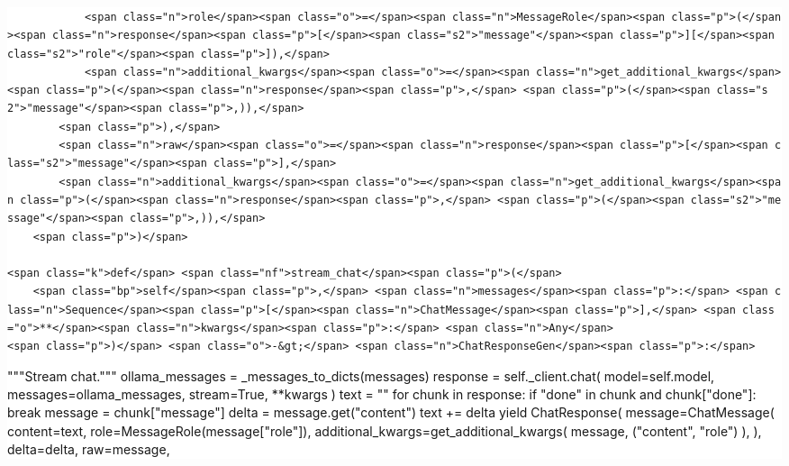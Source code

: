                 <span class="n">role</span><span class="o">=</span><span class="n">MessageRole</span><span class="p">(</span><span class="n">response</span><span class="p">[</span><span class="s2">"message"</span><span class="p">][</span><span class="s2">"role"</span><span class="p">]),</span>
                <span class="n">additional_kwargs</span><span class="o">=</span><span class="n">get_additional_kwargs</span><span class="p">(</span><span class="n">response</span><span class="p">,</span> <span class="p">(</span><span class="s2">"message"</span><span class="p">,)),</span>
            <span class="p">),</span>
            <span class="n">raw</span><span class="o">=</span><span class="n">response</span><span class="p">[</span><span class="s2">"message"</span><span class="p">],</span>
            <span class="n">additional_kwargs</span><span class="o">=</span><span class="n">get_additional_kwargs</span><span class="p">(</span><span class="n">response</span><span class="p">,</span> <span class="p">(</span><span class="s2">"message"</span><span class="p">,)),</span>
        <span class="p">)</span>

    <span class="k">def</span> <span class="nf">stream_chat</span><span class="p">(</span>
        <span class="bp">self</span><span class="p">,</span> <span class="n">messages</span><span class="p">:</span> <span class="n">Sequence</span><span class="p">[</span><span class="n">ChatMessage</span><span class="p">],</span> <span class="o">**</span><span class="n">kwargs</span><span class="p">:</span> <span class="n">Any</span>
    <span class="p">)</span> <span class="o">-&gt;</span> <span class="n">ChatResponseGen</span><span class="p">:</span>
<span class="w">        </span><span class="sd">"""Stream chat."""</span>
        <span class="n">ollama_messages</span> <span class="o">=</span> <span class="n">_messages_to_dicts</span><span class="p">(</span><span class="n">messages</span><span class="p">)</span>
        <span class="n">response</span> <span class="o">=</span> <span class="bp">self</span><span class="o">.</span><span class="n">_client</span><span class="o">.</span><span class="n">chat</span><span class="p">(</span>
            <span class="n">model</span><span class="o">=</span><span class="bp">self</span><span class="o">.</span><span class="n">model</span><span class="p">,</span> <span class="n">messages</span><span class="o">=</span><span class="n">ollama_messages</span><span class="p">,</span> <span class="n">stream</span><span class="o">=</span><span class="kc">True</span><span class="p">,</span> <span class="o">**</span><span class="n">kwargs</span>
        <span class="p">)</span>
        <span class="n">text</span> <span class="o">=</span> <span class="s2">""</span>
        <span class="k">for</span> <span class="n">chunk</span> <span class="ow">in</span> <span class="n">response</span><span class="p">:</span>
            <span class="k">if</span> <span class="s2">"done"</span> <span class="ow">in</span> <span class="n">chunk</span> <span class="ow">and</span> <span class="n">chunk</span><span class="p">[</span><span class="s2">"done"</span><span class="p">]:</span>
                <span class="k">break</span>
            <span class="n">message</span> <span class="o">=</span> <span class="n">chunk</span><span class="p">[</span><span class="s2">"message"</span><span class="p">]</span>
            <span class="n">delta</span> <span class="o">=</span> <span class="n">message</span><span class="o">.</span><span class="n">get</span><span class="p">(</span><span class="s2">"content"</span><span class="p">)</span>
            <span class="n">text</span> <span class="o">+=</span> <span class="n">delta</span>
            <span class="k">yield</span> <span class="n">ChatResponse</span><span class="p">(</span>
                <span class="n">message</span><span class="o">=</span><span class="n">ChatMessage</span><span class="p">(</span>
                    <span class="n">content</span><span class="o">=</span><span class="n">text</span><span class="p">,</span>
                    <span class="n">role</span><span class="o">=</span><span class="n">MessageRole</span><span class="p">(</span><span class="n">message</span><span class="p">[</span><span class="s2">"role"</span><span class="p">]),</span>
                    <span class="n">additional_kwargs</span><span class="o">=</span><span class="n">get_additional_kwargs</span><span class="p">(</span>
                        <span class="n">message</span><span class="p">,</span> <span class="p">(</span><span class="s2">"content"</span><span class="p">,</span> <span class="s2">"role"</span><span class="p">)</span>
                    <span class="p">),</span>
                <span class="p">),</span>
                <span class="n">delta</span><span class="o">=</span><span class="n">delta</span><span class="p">,</span>
                <span class="n">raw</span><span class="o">=</span><span class="n">message</span><span class="p">,</span>